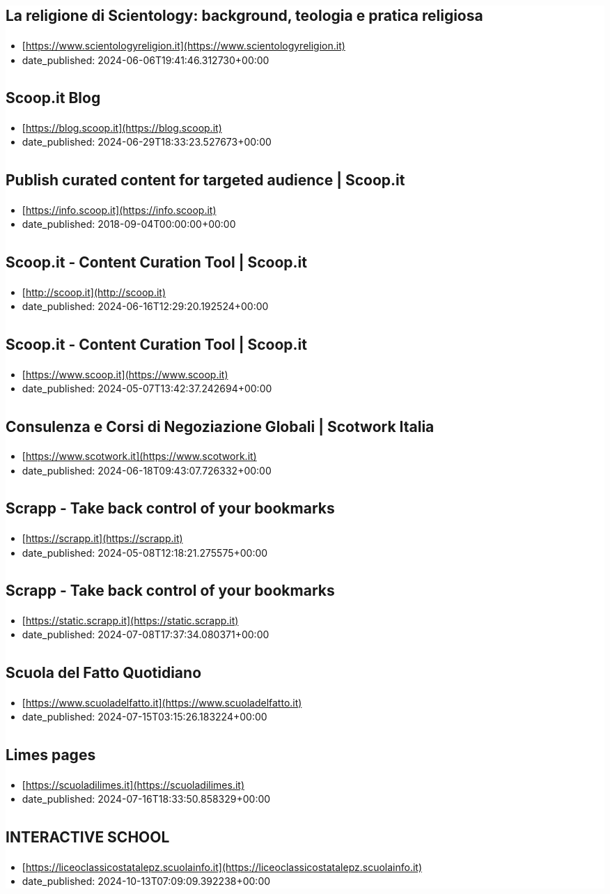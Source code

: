  ## La religione di Scientology: background, teologia e pratica religiosa
 - [https://www.scientologyreligion.it](https://www.scientologyreligion.it)
 - date_published: 2024-06-06T19:41:46.312730+00:00

 ## Scoop.it Blog
 - [https://blog.scoop.it](https://blog.scoop.it)
 - date_published: 2024-06-29T18:33:23.527673+00:00

 ## Publish curated content for targeted audience | Scoop.it
 - [https://info.scoop.it](https://info.scoop.it)
 - date_published: 2018-09-04T00:00:00+00:00

 ## Scoop.it - Content Curation Tool | Scoop.it
 - [http://scoop.it](http://scoop.it)
 - date_published: 2024-06-16T12:29:20.192524+00:00

 ## Scoop.it - Content Curation Tool | Scoop.it
 - [https://www.scoop.it](https://www.scoop.it)
 - date_published: 2024-05-07T13:42:37.242694+00:00

 ## Consulenza e Corsi di Negoziazione Globali | Scotwork Italia
 - [https://www.scotwork.it](https://www.scotwork.it)
 - date_published: 2024-06-18T09:43:07.726332+00:00

 ## Scrapp - Take back control of your bookmarks
 - [https://scrapp.it](https://scrapp.it)
 - date_published: 2024-05-08T12:18:21.275575+00:00

 ## Scrapp - Take back control of your bookmarks
 - [https://static.scrapp.it](https://static.scrapp.it)
 - date_published: 2024-07-08T17:37:34.080371+00:00

 ## Scuola del Fatto Quotidiano
 - [https://www.scuoladelfatto.it](https://www.scuoladelfatto.it)
 - date_published: 2024-07-15T03:15:26.183224+00:00

 ## Limes pages
 - [https://scuoladilimes.it](https://scuoladilimes.it)
 - date_published: 2024-07-16T18:33:50.858329+00:00

 ## INTERACTIVE SCHOOL
 - [https://liceoclassicostatalepz.scuolainfo.it](https://liceoclassicostatalepz.scuolainfo.it)
 - date_published: 2024-10-13T07:09:09.392238+00:00
